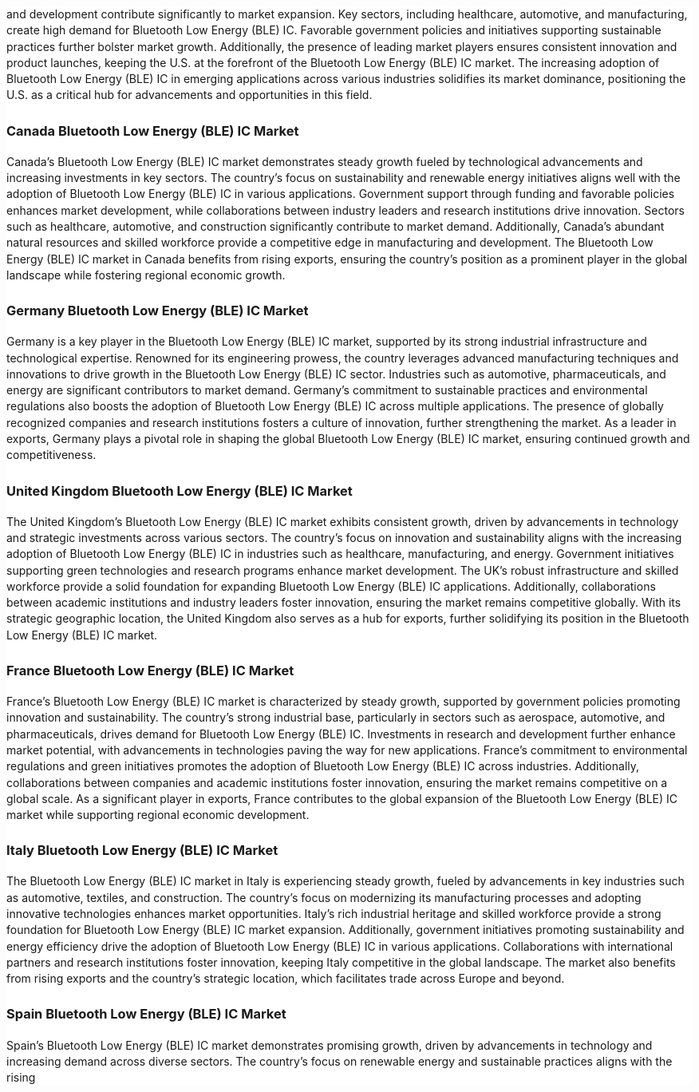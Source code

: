 and development contribute significantly to market expansion. Key sectors, including healthcare, automotive, and manufacturing, create high demand for Bluetooth Low Energy (BLE) IC. Favorable government policies and initiatives supporting sustainable practices further bolster market growth. Additionally, the presence of leading market players ensures consistent innovation and product launches, keeping the U.S. at the forefront of the Bluetooth Low Energy (BLE) IC market. The increasing adoption of Bluetooth Low Energy (BLE) IC in emerging applications across various industries solidifies its market dominance, positioning the U.S. as a critical hub for advancements and opportunities in this field.</p><h3>Canada Bluetooth Low Energy (BLE) IC Market</h3><p>Canada&rsquo;s Bluetooth Low Energy (BLE) IC market demonstrates steady growth fueled by technological advancements and increasing investments in key sectors. The country&rsquo;s focus on sustainability and renewable energy initiatives aligns well with the adoption of Bluetooth Low Energy (BLE) IC in various applications. Government support through funding and favorable policies enhances market development, while collaborations between industry leaders and research institutions drive innovation. Sectors such as healthcare, automotive, and construction significantly contribute to market demand. Additionally, Canada&rsquo;s abundant natural resources and skilled workforce provide a competitive edge in manufacturing and development. The Bluetooth Low Energy (BLE) IC market in Canada benefits from rising exports, ensuring the country&rsquo;s position as a prominent player in the global landscape while fostering regional economic growth.</p><h3>Germany Bluetooth Low Energy (BLE) IC Market</h3><p>Germany is a key player in the Bluetooth Low Energy (BLE) IC market, supported by its strong industrial infrastructure and technological expertise. Renowned for its engineering prowess, the country leverages advanced manufacturing techniques and innovations to drive growth in the Bluetooth Low Energy (BLE) IC sector. Industries such as automotive, pharmaceuticals, and energy are significant contributors to market demand. Germany&rsquo;s commitment to sustainable practices and environmental regulations also boosts the adoption of Bluetooth Low Energy (BLE) IC across multiple applications. The presence of globally recognized companies and research institutions fosters a culture of innovation, further strengthening the market. As a leader in exports, Germany plays a pivotal role in shaping the global Bluetooth Low Energy (BLE) IC market, ensuring continued growth and competitiveness.</p><h3>United Kingdom Bluetooth Low Energy (BLE) IC Market</h3><p>The United Kingdom&rsquo;s Bluetooth Low Energy (BLE) IC market exhibits consistent growth, driven by advancements in technology and strategic investments across various sectors. The country&rsquo;s focus on innovation and sustainability aligns with the increasing adoption of Bluetooth Low Energy (BLE) IC in industries such as healthcare, manufacturing, and energy. Government initiatives supporting green technologies and research programs enhance market development. The UK&rsquo;s robust infrastructure and skilled workforce provide a solid foundation for expanding Bluetooth Low Energy (BLE) IC applications. Additionally, collaborations between academic institutions and industry leaders foster innovation, ensuring the market remains competitive globally. With its strategic geographic location, the United Kingdom also serves as a hub for exports, further solidifying its position in the Bluetooth Low Energy (BLE) IC market.</p><h3>France Bluetooth Low Energy (BLE) IC Market</h3><p>France&rsquo;s Bluetooth Low Energy (BLE) IC market is characterized by steady growth, supported by government policies promoting innovation and sustainability. The country&rsquo;s strong industrial base, particularly in sectors such as aerospace, automotive, and pharmaceuticals, drives demand for Bluetooth Low Energy (BLE) IC. Investments in research and development further enhance market potential, with advancements in technologies paving the way for new applications. France&rsquo;s commitment to environmental regulations and green initiatives promotes the adoption of Bluetooth Low Energy (BLE) IC across industries. Additionally, collaborations between companies and academic institutions foster innovation, ensuring the market remains competitive on a global scale. As a significant player in exports, France contributes to the global expansion of the Bluetooth Low Energy (BLE) IC market while supporting regional economic development.</p><h3>Italy Bluetooth Low Energy (BLE) IC Market</h3><p>The Bluetooth Low Energy (BLE) IC market in Italy is experiencing steady growth, fueled by advancements in key industries such as automotive, textiles, and construction. The country&rsquo;s focus on modernizing its manufacturing processes and adopting innovative technologies enhances market opportunities. Italy&rsquo;s rich industrial heritage and skilled workforce provide a strong foundation for Bluetooth Low Energy (BLE) IC market expansion. Additionally, government initiatives promoting sustainability and energy efficiency drive the adoption of Bluetooth Low Energy (BLE) IC in various applications. Collaborations with international partners and research institutions foster innovation, keeping Italy competitive in the global landscape. The market also benefits from rising exports and the country&rsquo;s strategic location, which facilitates trade across Europe and beyond.</p><h3>Spain Bluetooth Low Energy (BLE) IC Market</h3><p>Spain&rsquo;s Bluetooth Low Energy (BLE) IC market demonstrates promising growth, driven by advancements in technology and increasing demand across diverse sectors. The country&rsquo;s focus on renewable energy and sustainable practices aligns with the rising